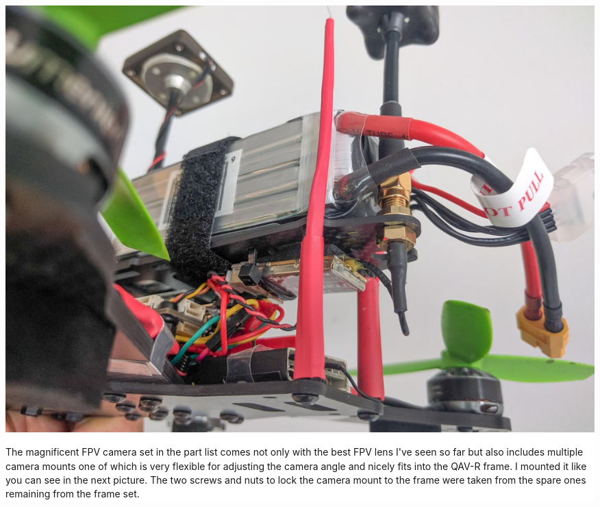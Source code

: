 ![](../../assets/airframes/multicopter/qav_r_5_kiss_esc_racer/fpv-tx.jpg)

The magnificent FPV camera set in the part list comes not only with the best FPV lens I've seen so far but also includes multiple camera mounts one of which is very flexible for adjusting the camera angle and nicely fits into the QAV-R frame. I mounted it like you can see in the next picture. The two screws and nuts to lock the camera mount to the frame were taken from the spare ones remaining from the frame set.
